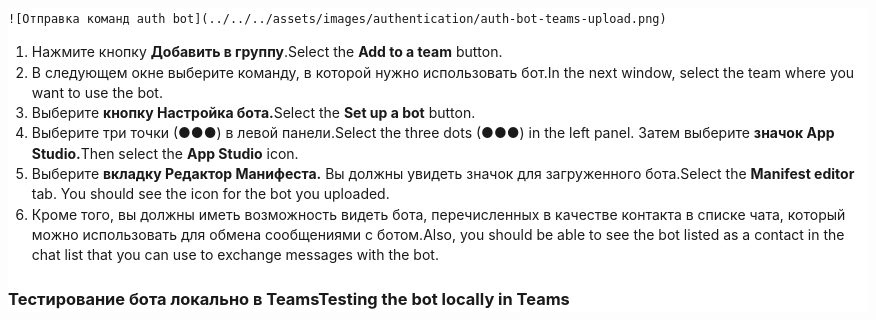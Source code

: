 
    ![Отправка команд auth bot](../../../assets/images/authentication/auth-bot-teams-upload.png)

1. <span data-ttu-id="4f0e5-452">Нажмите кнопку **Добавить в группу**.</span><span class="sxs-lookup"><span data-stu-id="4f0e5-452">Select the **Add to a team** button.</span></span>
1. <span data-ttu-id="4f0e5-453">В следующем окне выберите команду, в которой нужно использовать бот.</span><span class="sxs-lookup"><span data-stu-id="4f0e5-453">In the next window, select the team where you want to use the bot.</span></span>
1. <span data-ttu-id="4f0e5-454">Выберите **кнопку Настройка бота.**</span><span class="sxs-lookup"><span data-stu-id="4f0e5-454">Select the **Set up a bot** button.</span></span>
1. <span data-ttu-id="4f0e5-455">Выберите три точки (&#x25cf;&#x25cf;&#x25cf;) в левой панели.</span><span class="sxs-lookup"><span data-stu-id="4f0e5-455">Select the three dots (&#x25cf;&#x25cf;&#x25cf;) in the left panel.</span></span> <span data-ttu-id="4f0e5-456">Затем выберите **значок App Studio.**</span><span class="sxs-lookup"><span data-stu-id="4f0e5-456">Then select the **App Studio** icon.</span></span>
1. <span data-ttu-id="4f0e5-457">Выберите **вкладку Редактор Манифеста.** Вы должны увидеть значок для загруженного бота.</span><span class="sxs-lookup"><span data-stu-id="4f0e5-457">Select the **Manifest editor** tab. You should see the icon for the bot you uploaded.</span></span>
1. <span data-ttu-id="4f0e5-458">Кроме того, вы должны иметь возможность видеть бота, перечисленных в качестве контакта в списке чата, который можно использовать для обмена сообщениями с ботом.</span><span class="sxs-lookup"><span data-stu-id="4f0e5-458">Also, you should be able to see the bot listed as a contact in the chat list that you can use to exchange messages with the bot.</span></span>

### <a name="testing-the-bot-locally-in-teams"></a><span data-ttu-id="4f0e5-459">Тестирование бота локально в Teams</span><span class="sxs-lookup"><span data-stu-id="4f0e5-459">Testing the bot locally in Teams</span></span>


